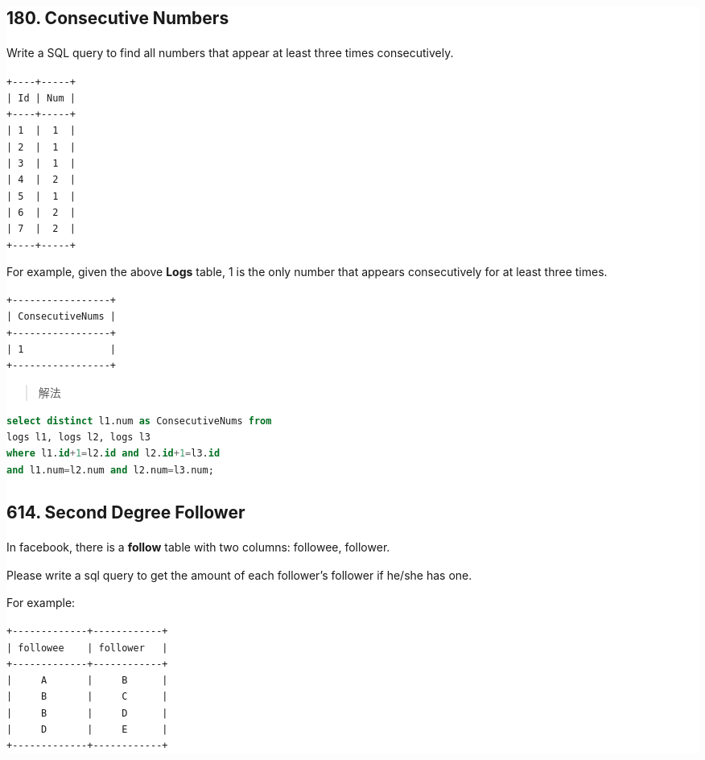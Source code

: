 ## 180. Consecutive Numbers

Write a SQL query to find all numbers that appear at least three times consecutively.

```
+----+-----+
| Id | Num |
+----+-----+
| 1  |  1  |
| 2  |  1  |
| 3  |  1  |
| 4  |  2  |
| 5  |  1  |
| 6  |  2  |
| 7  |  2  |
+----+-----+
```

For example, given the above **Logs** table, 1 is the only number that appears consecutively for at least three times.

```
+-----------------+
| ConsecutiveNums |
+-----------------+
| 1               |
+-----------------+
```

> 解法

``` sql
select distinct l1.num as ConsecutiveNums from 
logs l1, logs l2, logs l3
where l1.id+1=l2.id and l2.id+1=l3.id
and l1.num=l2.num and l2.num=l3.num;
```

## 614. Second Degree Follower

In facebook, there is a **follow** table with two columns: followee, follower.

Please write a sql query to get the amount of each follower’s follower if he/she has one.

For example:

```
+-------------+------------+
| followee    | follower   |
+-------------+------------+
|     A       |     B      |
|     B       |     C      |
|     B       |     D      |
|     D       |     E      |
+-------------+------------+
```
